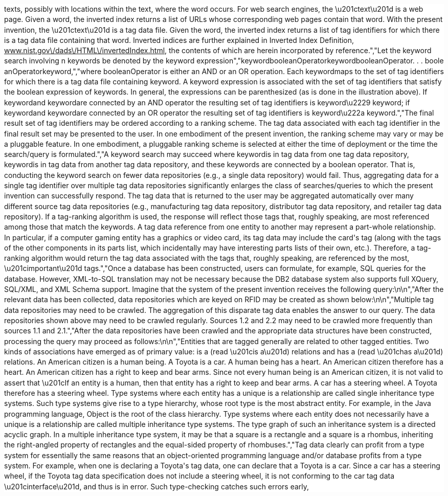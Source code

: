 texts, possibly with locations within the text, where the word occurs. For web search engines, the \u201ctext\u201d is a web page. Given a word, the inverted index returns a list of URLs whose corresponding web pages contain that word. With the present invention, the \u201ctext\u201d is a tag data file. Given the word, the inverted index returns a list of tag identifiers for which there is a tag data file containing that word. Inverted indices are further explained in Inverted Index Definition, www.nist.gov\/dads\/HTML\/invertedIndex.html, the contents of which are herein incorporated by reference.","Let the keyword search involving n keywords be denoted by the keyword expression","keywordbooleanOperatorkeywordbooleanOperator. . . boole anOperatorkeyword,","where booleanOperator is either an AND or an OR operation. Each keywordmaps to the set of tag identifiers for which there is a tag data file containing keyword. A keyword expression is associated with the set of tag identifiers that satisfy the boolean expression of keywords. In general, the expressions can be parenthesized (as is done in the illustration above). If keywordand keywordare connected by an AND operator the resulting set of tag identifiers is keyword\u2229 keyword; if keywordand keywordare connected by an OR operator the resulting set of tag identifiers is keyword\u222a keyword.","The final result set of tag identifiers may be ordered according to a ranking scheme. The tag data associated with each tag identifier in the final result set may be presented to the user. In one embodiment of the present invention, the ranking scheme may vary or may be a pluggable feature. In one embodiment, a pluggable ranking scheme is selected at either the time of deployment or the time the search\/query is formulated.","A keyword search may succeed where keywordis in tag data from one tag data repository, keywordis in tag data from another tag data repository, and these keywords are connected by a boolean operator. That is, conducting the keyword search on fewer data repositories (e.g., a single data repository) would fail. Thus, aggregating data for a single tag identifier over multiple tag data repositories significantly enlarges the class of searches\/queries to which the present invention can successfully respond. The tag data that is returned to the user may be aggregated automatically over many different source tag data repositories (e.g., manufacturing tag data repository, distributor tag data repository, and retailer tag data repository). If a tag-ranking algorithm is used, the response will reflect those tags that, roughly speaking, are most referenced among those that match the keywords. A tag data reference from one entity to another may represent a part-whole relationship. In particular, if a computer gaming entity has a graphics or video card, its tag data may include the card's tag (along with the tags of the other components in its parts list, which incidentally may have interesting parts lists of their own, etc.). Therefore, a tag-ranking algorithm would return the tag data associated with the tags that, roughly speaking, are referenced by the most, \u201cimportant\u201d tags.","Once a database has been constructed, users can formulate, for example, SQL queries for the database. However, XML-to-SQL translation may not be necessary because the DB2 database system also supports full XQuery, SQL\/XML, and XML Schema support. Imagine that the system of the present invention receives the following query:\n\n","After the relevant data has been collected, data repositories which are keyed on RFID may be created as shown below:\n\n","Multiple tag data repositories may need to be crawled. The aggregation of this disparate tag data enables the answer to our query. The data repositories shown above may need to be crawled regularly. Sources 1.2 and 2.2 may need to be crawled more frequently than sources 1.1 and 2.1.","After the data repositories have been crawled and the appropriate data structures have been constructed, processing the query may proceed as follows:\n\n","Entities that are tagged generally are related to other tagged entities. Two kinds of associations have emerged as of primary value: is a (read \u201cis a\u201d) relations and has a (read \u201chas a\u201d) relations. An American citizen is a human being. A Toyota is a car. A human being has a heart. An American citizen therefore has a heart. An American citizen has a right to keep and bear arms. Since not every human being is an American citizen, it is not valid to assert that \u201cIf an entity is a human, then that entity has a right to keep and bear arms. A car has a steering wheel. A Toyota therefore has a steering wheel. Type systems where each entity has a unique is a relationship are called single inheritance type systems. Such type systems give rise to a type hierarchy, whose root type is the most abstract entity. For example, in the Java programming language, Object is the root of the class hierarchy. Type systems where each entity does not necessarily have a unique is a relationship are called multiple inheritance type systems. The type graph of such an inheritance system is a directed acyclic graph. In a multiple inheritance type system, it may be that a square is a rectangle and a square is a rhombus, inheriting the right-angled property of rectangles and the equal-sided property of rhombuses.","Tag data clearly can profit from a type system for essentially the same reasons that an object-oriented programming language and\/or database profits from a type system. For example, when one is declaring a Toyota's tag data, one can declare that a Toyota is a car. Since a car has a steering wheel, if the Toyota tag data specification does not include a steering wheel, it is not conforming to the car tag data \u201cinterface\u201d, and thus is in error. Such type-checking catches such errors early,